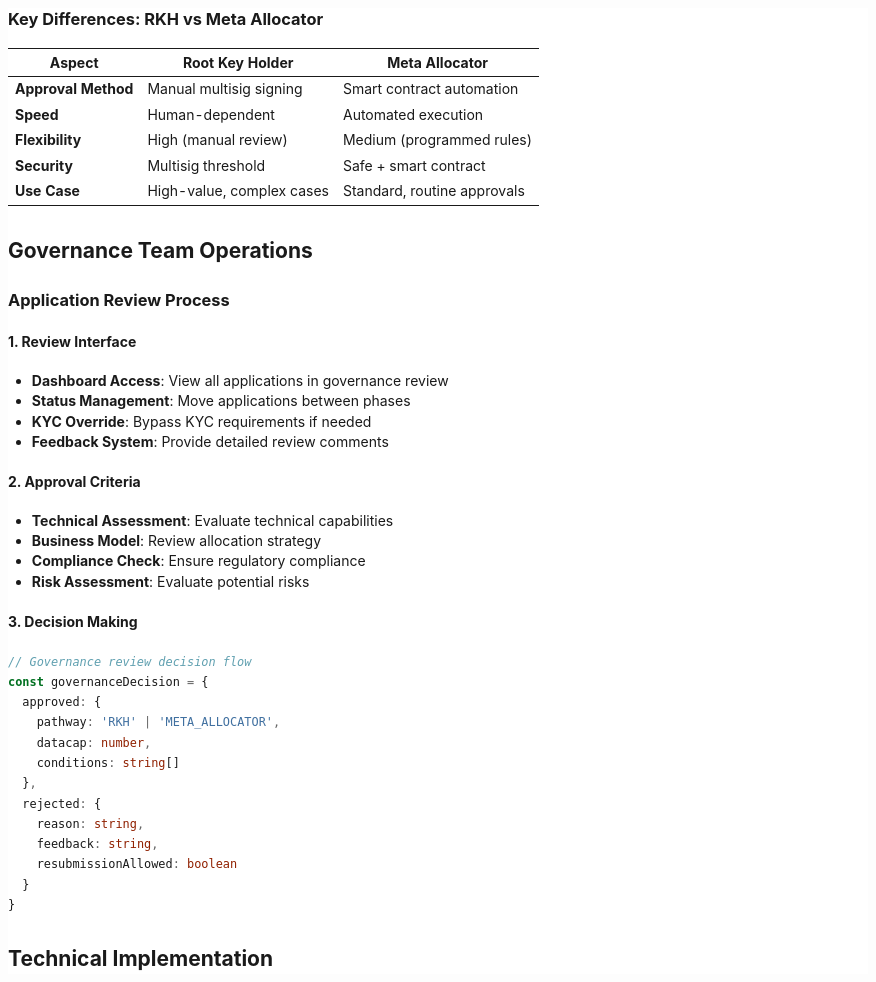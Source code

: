 ### Key Differences: RKH vs Meta Allocator

| Aspect              | Root Key Holder           | Meta Allocator              |
| ------------------- | ------------------------- | --------------------------- |
| **Approval Method** | Manual multisig signing   | Smart contract automation   |
| **Speed**           | Human-dependent           | Automated execution         |
| **Flexibility**     | High (manual review)      | Medium (programmed rules)   |
| **Security**        | Multisig threshold        | Safe + smart contract       |
| **Use Case**        | High-value, complex cases | Standard, routine approvals |

## Governance Team Operations

### Application Review Process

#### 1. Review Interface

- **Dashboard Access**: View all applications in governance review
- **Status Management**: Move applications between phases
- **KYC Override**: Bypass KYC requirements if needed
- **Feedback System**: Provide detailed review comments

#### 2. Approval Criteria

- **Technical Assessment**: Evaluate technical capabilities
- **Business Model**: Review allocation strategy
- **Compliance Check**: Ensure regulatory compliance
- **Risk Assessment**: Evaluate potential risks

#### 3. Decision Making

```typescript
// Governance review decision flow
const governanceDecision = {
  approved: {
    pathway: 'RKH' | 'META_ALLOCATOR',
    datacap: number,
    conditions: string[]
  },
  rejected: {
    reason: string,
    feedback: string,
    resubmissionAllowed: boolean
  }
}
```

## Technical Implementation
